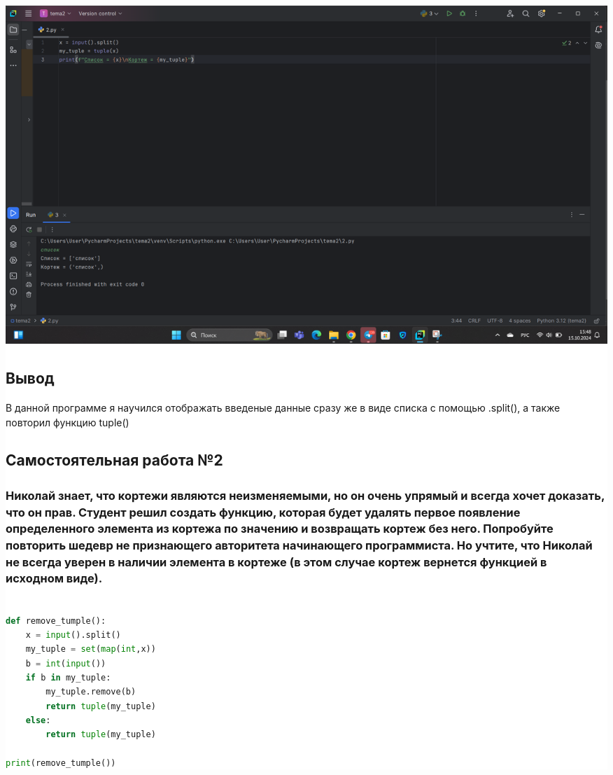 ![](pic%7C/6.6.png)

## Вывод

В данной программе я научился отображать введеные данные сразу же в виде списка с помощью .split(), а также повторил функцию tuple()

## Самостоятельная работа №2
### Николай знает, что кортежи являются неизменяемыми, но он очень упрямый и всегда хочет доказать, что он прав. Студент решил создать функцию, которая будет удалять первое появление определенного элемента из кортежа по значению и возвращать кортеж без него. Попробуйте повторить шедевр не признающего авторитета начинающего программиста. Но учтите, что Николай не всегда уверен в наличии элемента в кортеже (в этом случае кортеж вернется функцией в исходном виде).

```python

def remove_tumple():
    x = input().split()
    my_tuple = set(map(int,x))
    b = int(input())
    if b in my_tuple:
        my_tuple.remove(b)
        return tuple(my_tuple)
    else:
        return tuple(my_tuple)

print(remove_tumple())


```
